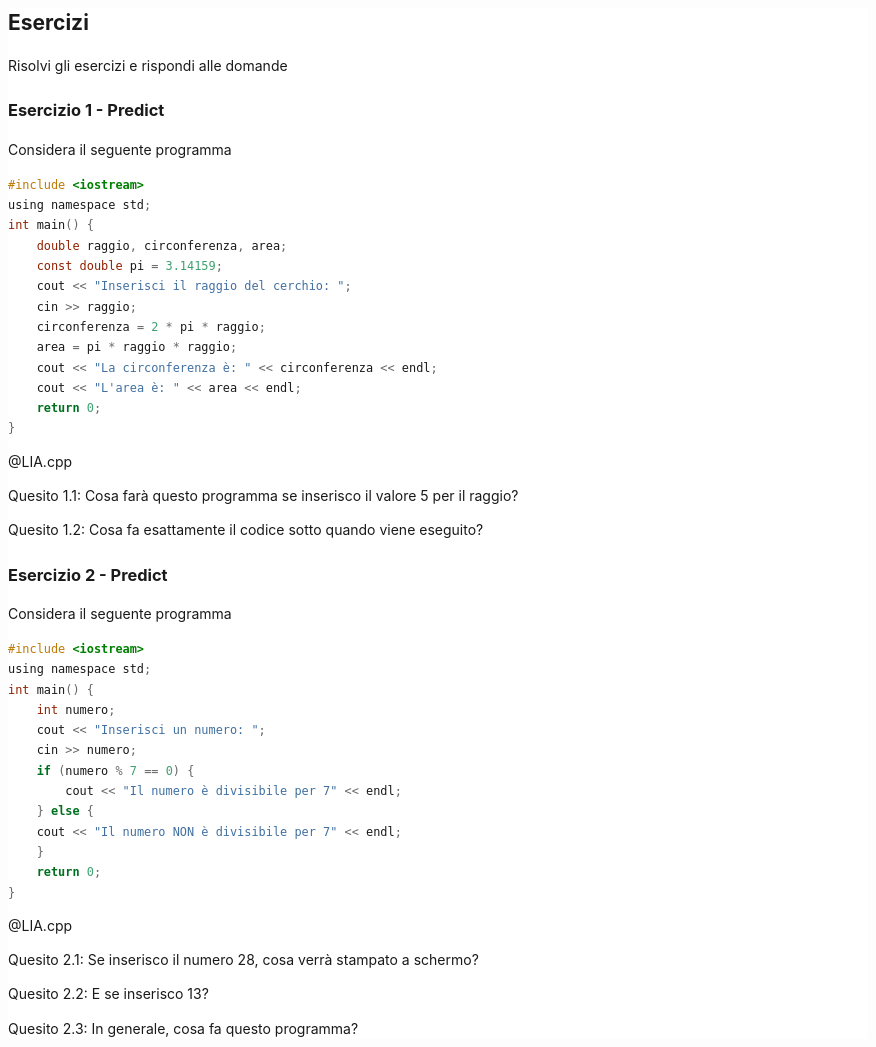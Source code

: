## Esercizi

Risolvi gli esercizi e rispondi alle domande

### Esercizio 1 - Predict
Considera il seguente programma

``` c
#include <iostream>
using namespace std;
int main() {
    double raggio, circonferenza, area;
    const double pi = 3.14159;
    cout << "Inserisci il raggio del cerchio: ";
    cin >> raggio;
    circonferenza = 2 * pi * raggio;
    area = pi * raggio * raggio;
    cout << "La circonferenza è: " << circonferenza << endl;
    cout << "L'area è: " << area << endl;
    return 0;
}
```
@LIA.cpp

Quesito 1.1: Cosa farà questo programma se inserisco il valore 5 per il raggio?

Quesito 1.2: Cosa fa esattamente il codice sotto quando viene eseguito?

### Esercizio 2 - Predict
Considera il seguente programma

``` c
#include <iostream>
using namespace std;
int main() {
    int numero;
    cout << "Inserisci un numero: ";
    cin >> numero;
    if (numero % 7 == 0) {
        cout << "Il numero è divisibile per 7" << endl;
    } else {
	cout << "Il numero NON è divisibile per 7" << endl;
    }
    return 0;
}
```
@LIA.cpp

Quesito 2.1: Se inserisco il numero 28, cosa verrà stampato a schermo?

Quesito 2.2: E se inserisco 13?

Quesito 2.3: In generale, cosa fa questo programma?
